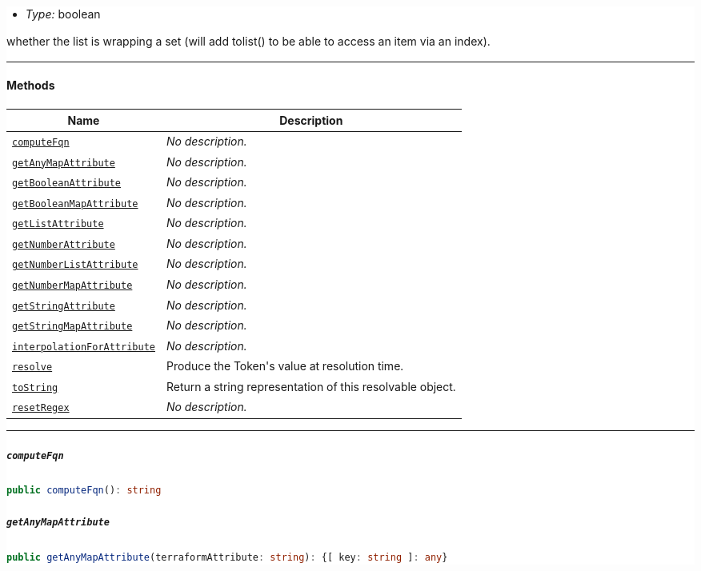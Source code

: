 - *Type:* boolean

whether the list is wrapping a set (will add tolist() to be able to access an item via an index).

---

#### Methods <a name="Methods" id="Methods"></a>

| **Name** | **Description** |
| --- | --- |
| <code><a href="#rhizo-co-terraform-provider-oci.dataOciDataSafeSecurityPolicyReportRoleGrantPaths.DataOciDataSafeSecurityPolicyReportRoleGrantPathsFilterOutputReference.computeFqn">computeFqn</a></code> | *No description.* |
| <code><a href="#rhizo-co-terraform-provider-oci.dataOciDataSafeSecurityPolicyReportRoleGrantPaths.DataOciDataSafeSecurityPolicyReportRoleGrantPathsFilterOutputReference.getAnyMapAttribute">getAnyMapAttribute</a></code> | *No description.* |
| <code><a href="#rhizo-co-terraform-provider-oci.dataOciDataSafeSecurityPolicyReportRoleGrantPaths.DataOciDataSafeSecurityPolicyReportRoleGrantPathsFilterOutputReference.getBooleanAttribute">getBooleanAttribute</a></code> | *No description.* |
| <code><a href="#rhizo-co-terraform-provider-oci.dataOciDataSafeSecurityPolicyReportRoleGrantPaths.DataOciDataSafeSecurityPolicyReportRoleGrantPathsFilterOutputReference.getBooleanMapAttribute">getBooleanMapAttribute</a></code> | *No description.* |
| <code><a href="#rhizo-co-terraform-provider-oci.dataOciDataSafeSecurityPolicyReportRoleGrantPaths.DataOciDataSafeSecurityPolicyReportRoleGrantPathsFilterOutputReference.getListAttribute">getListAttribute</a></code> | *No description.* |
| <code><a href="#rhizo-co-terraform-provider-oci.dataOciDataSafeSecurityPolicyReportRoleGrantPaths.DataOciDataSafeSecurityPolicyReportRoleGrantPathsFilterOutputReference.getNumberAttribute">getNumberAttribute</a></code> | *No description.* |
| <code><a href="#rhizo-co-terraform-provider-oci.dataOciDataSafeSecurityPolicyReportRoleGrantPaths.DataOciDataSafeSecurityPolicyReportRoleGrantPathsFilterOutputReference.getNumberListAttribute">getNumberListAttribute</a></code> | *No description.* |
| <code><a href="#rhizo-co-terraform-provider-oci.dataOciDataSafeSecurityPolicyReportRoleGrantPaths.DataOciDataSafeSecurityPolicyReportRoleGrantPathsFilterOutputReference.getNumberMapAttribute">getNumberMapAttribute</a></code> | *No description.* |
| <code><a href="#rhizo-co-terraform-provider-oci.dataOciDataSafeSecurityPolicyReportRoleGrantPaths.DataOciDataSafeSecurityPolicyReportRoleGrantPathsFilterOutputReference.getStringAttribute">getStringAttribute</a></code> | *No description.* |
| <code><a href="#rhizo-co-terraform-provider-oci.dataOciDataSafeSecurityPolicyReportRoleGrantPaths.DataOciDataSafeSecurityPolicyReportRoleGrantPathsFilterOutputReference.getStringMapAttribute">getStringMapAttribute</a></code> | *No description.* |
| <code><a href="#rhizo-co-terraform-provider-oci.dataOciDataSafeSecurityPolicyReportRoleGrantPaths.DataOciDataSafeSecurityPolicyReportRoleGrantPathsFilterOutputReference.interpolationForAttribute">interpolationForAttribute</a></code> | *No description.* |
| <code><a href="#rhizo-co-terraform-provider-oci.dataOciDataSafeSecurityPolicyReportRoleGrantPaths.DataOciDataSafeSecurityPolicyReportRoleGrantPathsFilterOutputReference.resolve">resolve</a></code> | Produce the Token's value at resolution time. |
| <code><a href="#rhizo-co-terraform-provider-oci.dataOciDataSafeSecurityPolicyReportRoleGrantPaths.DataOciDataSafeSecurityPolicyReportRoleGrantPathsFilterOutputReference.toString">toString</a></code> | Return a string representation of this resolvable object. |
| <code><a href="#rhizo-co-terraform-provider-oci.dataOciDataSafeSecurityPolicyReportRoleGrantPaths.DataOciDataSafeSecurityPolicyReportRoleGrantPathsFilterOutputReference.resetRegex">resetRegex</a></code> | *No description.* |

---

##### `computeFqn` <a name="computeFqn" id="rhizo-co-terraform-provider-oci.dataOciDataSafeSecurityPolicyReportRoleGrantPaths.DataOciDataSafeSecurityPolicyReportRoleGrantPathsFilterOutputReference.computeFqn"></a>

```typescript
public computeFqn(): string
```

##### `getAnyMapAttribute` <a name="getAnyMapAttribute" id="rhizo-co-terraform-provider-oci.dataOciDataSafeSecurityPolicyReportRoleGrantPaths.DataOciDataSafeSecurityPolicyReportRoleGrantPathsFilterOutputReference.getAnyMapAttribute"></a>

```typescript
public getAnyMapAttribute(terraformAttribute: string): {[ key: string ]: any}
```
